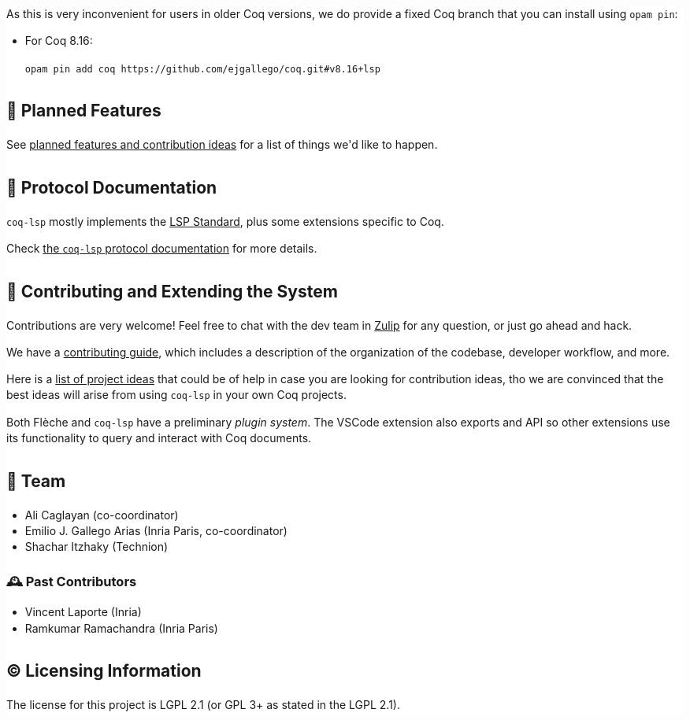 As this is very inconvenient for users in older Coq versions, we do provide a
fixed Coq branch that you can install using `opam pin`:

- For Coq 8.16:
  ```
  opam pin add coq https://github.com/ejgallego/coq.git#v8.16+lsp
  ```

## 📔 Planned Features

See [planned features and contribution ideas](etc/ContributionIdeas.md) for a
list of things we'd like to happen.

## 📕 Protocol Documentation

`coq-lsp` mostly implements the [LSP
Standard](https://microsoft.github.io/language-server-protocol/specifications/lsp/3.17/specification/),
plus some extensions specific to Coq.

Check [the `coq-lsp` protocol documentation](etc/doc/PROTOCOL.md) for more details.

## 🤸 Contributing and Extending the System

Contributions are very welcome! Feel free to chat with the dev team in
[Zulip](https://coq.zulipchat.com/#narrow/stream/329642-coq-lsp) for any
question, or just go ahead and hack.

We have a [contributing guide](CONTRIBUTING.md), which includes a description of
the organization of the codebase, developer workflow, and more.

Here is a [list of project ideas](etc/ContributionIdeas.md) that could be of
help in case you are looking for contribution ideas, tho we are convinced that
the best ideas will arise from using `coq-lsp` in your own Coq projects.

Both Flèche and `coq-lsp` have a preliminary _plugin system_. The VSCode
extension also exports and API so other extensions use its functionality
to query and interact with Coq documents.

## 🥷 Team

- Ali Caglayan (co-coordinator)
- Emilio J. Gallego Arias (Inria Paris, co-coordinator)
- Shachar Itzhaky (Technion)

### 🕰️ Past Contributors

- Vincent Laporte (Inria)
- Ramkumar Ramachandra (Inria Paris)

## ©️ Licensing Information

The license for this project is LGPL 2.1 (or GPL 3+ as stated in the LGPL 2.1).
